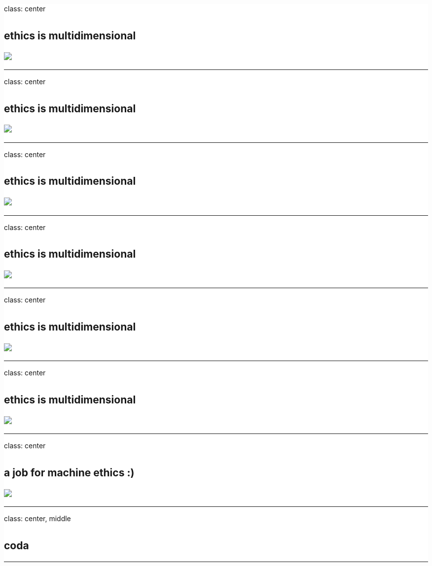 class: center
## ethics is multidimensional 

<img width="100%" src="../attachments/londoAI/1W.png">

---
class: center
## ethics is multidimensional 

<img width="100%" src="../attachments/londoAI/2plag.png">

---
class: center
## ethics is multidimensional

<img width="100%" src="../attachments/londoAI/3map.png">

---
class: center
## ethics is multidimensional 

<img width="100%" src="../attachments/londoAI/4tool.png">

---
class: center
## ethics is multidimensional 

<img width="100%" src="../attachments/londoAI/5user.png">

---
class: center
## ethics is multidimensional 

<img width="100%" src="../attachments/londoAI/6hyper.png">

---
class: center
## a job for machine ethics :)

<img width="100%" src="../attachments/londoAI/7all.png">

---
class: center, middle
## coda

---